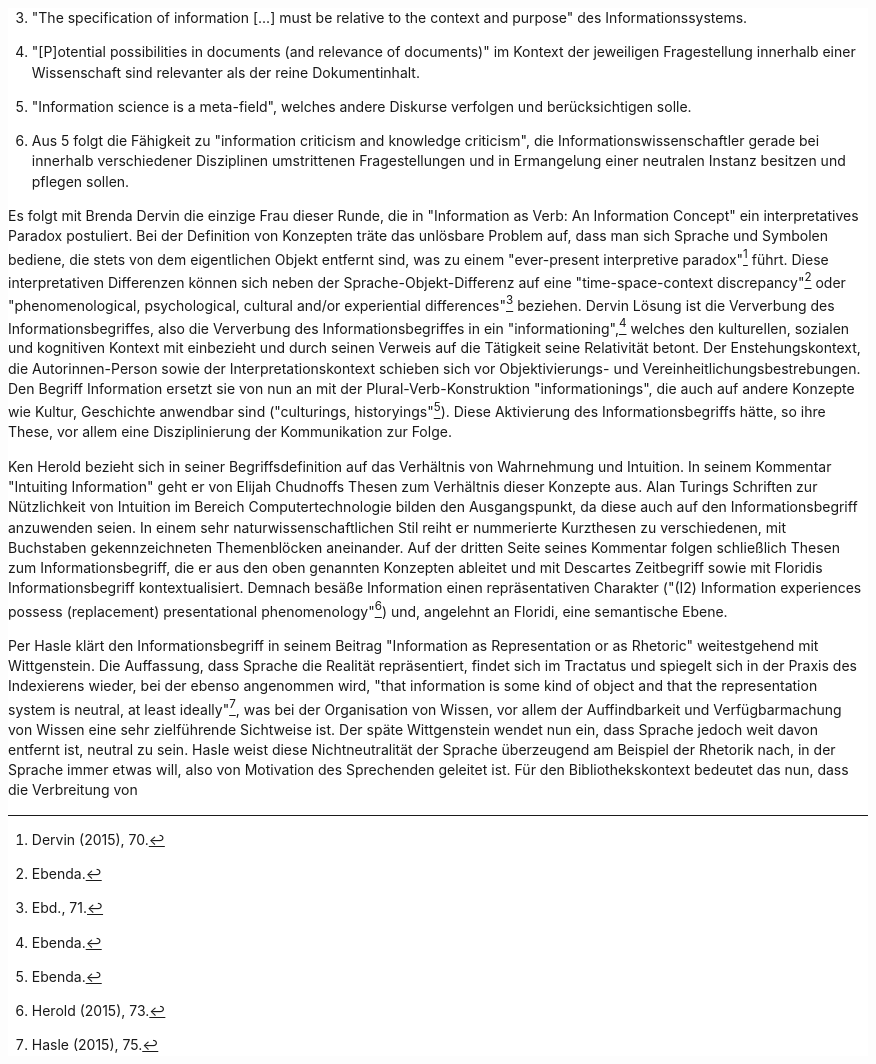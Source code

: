 3.  "The specification of information \[...\] must be relative to the
    context and purpose" des Informationssystems.

4.  "\[P\]otential possibilities in documents (and relevance of
    documents)" im Kontext der jeweiligen Fragestellung innerhalb
    einer Wissenschaft sind relevanter als der reine Dokumentinhalt.

5.  "Information science is a meta-field", welches andere Diskurse
    verfolgen und berücksichtigen solle.

6.  Aus 5 folgt die Fähigkeit zu "information criticism and knowledge
    criticism", die Informationswissenschaftler gerade bei innerhalb
    verschiedener Disziplinen umstrittenen Fragestellungen und in
    Ermangelung einer neutralen Instanz besitzen und pflegen sollen.

Es folgt mit Brenda Dervin die einzige Frau dieser Runde, die in
"Information as Verb: An Information Concept" ein interpretatives
Paradox postuliert. Bei der Definition von Konzepten träte das unlösbare
Problem auf, dass man sich Sprache und Symbolen bediene, die stets von
dem eigentlichen Objekt entfernt sind, was zu einem "ever-present
interpretive paradox"[^16] führt. Diese interpretativen Differenzen
können sich neben der Sprache-Objekt-Differenz auf eine
"time-space-context discrepancy"[^17] oder
"phenomenological, psychological, cultural and/or experiential
differences"[^18] beziehen. Dervin Lösung ist die Ververbung des
Informationsbegriffes, also die Ververbung des Informationsbegriffes in
ein "informationing",[^19] welches den kulturellen, sozialen und
kognitiven Kontext mit einbezieht und durch seinen Verweis auf die
Tätigkeit seine Relativität betont. Der Enstehungskontext, die
Autorinnen-Person sowie der Interpretationskontext schieben sich vor
Objektivierungs- und Vereinheitlichungsbestrebungen. Den Begriff
Information ersetzt sie von nun an mit der Plural-Verb-Konstruktion
"informationings", die auch auf andere Konzepte wie Kultur, Geschichte
anwendbar sind ("culturings, historyings"[^20]). Diese Aktivierung des
Informationsbegriffs hätte, so ihre These, vor allem eine
Disziplinierung der Kommunikation zur Folge.

Ken Herold bezieht sich in seiner Begriffsdefinition auf das Verhältnis
von Wahrnehmung und Intuition. In seinem Kommentar "Intuiting
Information" geht er von Elijah Chudnoffs Thesen zum Verhältnis dieser
Konzepte aus. Alan Turings Schriften zur Nützlichkeit von Intuition im
Bereich Computertechnologie bilden den Ausgangspunkt, da diese auch auf
den Informationsbegriff anzuwenden seien. In einem sehr
naturwissenschaftlichen Stil reiht er nummerierte Kurzthesen zu
verschiedenen, mit Buchstaben gekennzeichneten Themenblöcken aneinander.
Auf der dritten Seite seines Kommentar folgen schließlich Thesen zum
Informationsbegriff, die er aus den oben genannten Konzepten ableitet
und mit Descartes Zeitbegriff sowie mit Floridis Informationsbegriff
kontextualisiert. Demnach besäße Information einen repräsentativen
Charakter ("(I2) Information experiences possess (replacement)
presentational phenomenology"[^21]) und, angelehnt an Floridi, eine
semantische Ebene.

Per Hasle klärt den Informationsbegriff in seinem Beitrag "Information
as Representation or as Rhetoric" weitestgehend mit Wittgenstein. Die
Auffassung, dass Sprache die Realität repräsentiert, findet sich im
Tractatus und spiegelt sich in der Praxis des Indexierens wieder, bei
der ebenso angenommen wird, "that information is some kind of object and
that the representation system is neutral, at least ideally"[^22], was
bei der Organisation von Wissen, vor allem der Auffindbarkeit und
Verfügbarmachung von Wissen eine sehr zielführende Sichtweise ist. Der
späte Wittgenstein wendet nun ein, dass Sprache jedoch weit davon
entfernt ist, neutral zu sein. Hasle weist diese Nichtneutralität der
Sprache überzeugend am Beispiel der Rhetorik nach, in der Sprache immer
etwas will, also von Motivation des Sprechenden geleitet ist. Für den
Bibliothekskontext bedeutet das nun, dass die Verbreitung von

[^1]: Siehe dazu <http://libreas.eu/ausgabe20/texte/09kaden_kindling_pampel.htm>.
[^2]: In: LIBREAS, 4 (2006):<http://libreas.eu/ausgabe4/001bri.htm>.
[^3]: LIBREAS interview, 19 (2011):<http://libreas.eu/ausgabe19/texte/07treude.htm>.
[^4]: Nämlich von der Staatsbibliothek zu Berlin sowie den
[^5]: Siehe Brier, Søren: Cybersemiotics (2008), 424 ff.
[^6]: Sein Ansatz ist freilich nicht unumstritten, vgl. u.a.
[^7]: Siehe unter anderem Capurro, Rafael; Fleissner, Peter;
[^8]: Floridi (2015), 59.
[^9]: Ebenda.
[^10]: Thellefsens/Sørensen (2015), 61.
[^11]: Ebd., 63.
[^12]: Ebd., 64.
[^13]: Ebd., 66.
[^14]: Hjørland (2015), 68.
[^15]: Ebd., 68f.
[^16]: Dervin (2015), 70.
[^17]: Ebenda.
[^18]: Ebd., 71.
[^19]: Ebenda.
[^20]: Ebenda.
[^21]: Herold (2015), 73.
[^22]: Hasle (2015), 75.
[^23]: Hasle (2015), 76.
[^24]: Buckland (2015), 77.